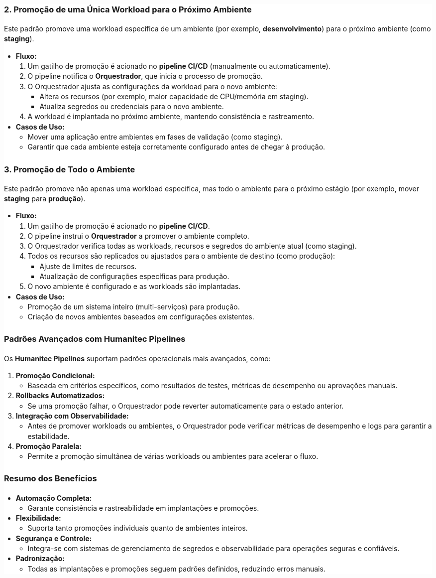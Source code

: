 ### **2. Promoção de uma Única Workload para o Próximo Ambiente**

Este padrão promove uma workload específica de um ambiente (por exemplo, **desenvolvimento**) para o próximo ambiente (como **staging**).

- **Fluxo:**
    1. Um gatilho de promoção é acionado no **pipeline CI/CD** (manualmente ou automaticamente).
    2. O pipeline notifica o **Orquestrador**, que inicia o processo de promoção.
    3. O Orquestrador ajusta as configurações da workload para o novo ambiente:
        - Altera os recursos (por exemplo, maior capacidade de CPU/memória em staging).
        - Atualiza segredos ou credenciais para o novo ambiente.
    4. A workload é implantada no próximo ambiente, mantendo consistência e rastreamento.
- **Casos de Uso:**
    - Mover uma aplicação entre ambientes em fases de validação (como staging).
    - Garantir que cada ambiente esteja corretamente configurado antes de chegar à produção.

### **3. Promoção de Todo o Ambiente**

Este padrão promove não apenas uma workload específica, mas todo o ambiente para o próximo estágio (por exemplo, mover **staging** para **produção**).

- **Fluxo:**
    1. Um gatilho de promoção é acionado no **pipeline CI/CD**.
    2. O pipeline instrui o **Orquestrador** a promover o ambiente completo.
    3. O Orquestrador verifica todas as workloads, recursos e segredos do ambiente atual (como staging).
    4. Todos os recursos são replicados ou ajustados para o ambiente de destino (como produção):
        - Ajuste de limites de recursos.
        - Atualização de configurações específicas para produção.
    5. O novo ambiente é configurado e as workloads são implantadas.
- **Casos de Uso:**
    - Promoção de um sistema inteiro (multi-serviços) para produção.
    - Criação de novos ambientes baseados em configurações existentes.

### **Padrões Avançados com Humanitec Pipelines**

Os **Humanitec Pipelines** suportam padrões operacionais mais avançados, como:

1. **Promoção Condicional:**
    - Baseada em critérios específicos, como resultados de testes, métricas de desempenho ou aprovações manuais.
2. **Rollbacks Automatizados:**
    - Se uma promoção falhar, o Orquestrador pode reverter automaticamente para o estado anterior.
3. **Integração com Observabilidade:**
    - Antes de promover workloads ou ambientes, o Orquestrador pode verificar métricas de desempenho e logs para garantir a estabilidade.
4. **Promoção Paralela:**
    - Permite a promoção simultânea de várias workloads ou ambientes para acelerar o fluxo.

### **Resumo dos Benefícios**

- **Automação Completa:**
    - Garante consistência e rastreabilidade em implantações e promoções.
- **Flexibilidade:**
    - Suporta tanto promoções individuais quanto de ambientes inteiros.
- **Segurança e Controle:**
    - Integra-se com sistemas de gerenciamento de segredos e observabilidade para operações seguras e confiáveis.
- **Padronização:**
    - Todas as implantações e promoções seguem padrões definidos, reduzindo erros manuais.
